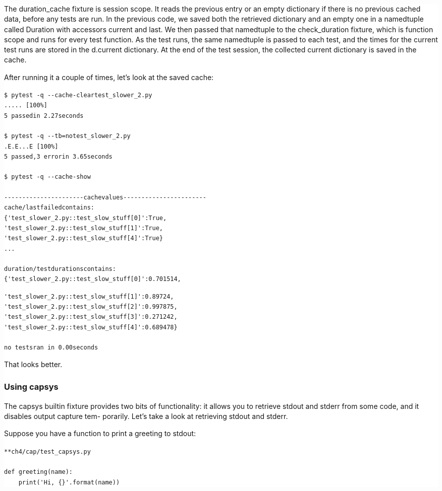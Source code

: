 The duration_cache fixture is session scope. It reads the previous entry or an empty
dictionary if there is no previous cached data, before any tests are run. In the
previous code, we saved both the retrieved dictionary and an empty one in a
namedtuple called Duration with accessors current and last. We then passed that
namedtuple to the check_duration fixture, which is function scope and runs for every
test function. As the test runs, the same namedtuple is passed to each test, and
the times for the current test runs are stored in the d.current dictionary. At the
end of the test session, the collected current dictionary is saved in the cache.

After running it a couple of times, let’s look at the saved cache:

```
$ pytest -q --cache-cleartest_slower_2.py
..... [100%]
5 passedin 2.27seconds

$ pytest -q --tb=notest_slower_2.py
.E.E...E [100%]
5 passed,3 errorin 3.65seconds

$ pytest -q --cache-show

----------------------cachevalues-----------------------
cache/lastfailedcontains:
{'test_slower_2.py::test_slow_stuff[0]':True,
'test_slower_2.py::test_slow_stuff[1]':True,
'test_slower_2.py::test_slow_stuff[4]':True}
...

duration/testdurationscontains:
{'test_slower_2.py::test_slow_stuff[0]':0.701514,
```


```
'test_slower_2.py::test_slow_stuff[1]':0.89724,
'test_slower_2.py::test_slow_stuff[2]':0.997875,
'test_slower_2.py::test_slow_stuff[3]':0.271242,
'test_slower_2.py::test_slow_stuff[4]':0.689478}

no testsran in 0.00seconds
```

That looks better.

### Using capsys

The capsys builtin fixture provides two bits of functionality: it allows you to
retrieve stdout and stderr from some code, and it disables output capture tem-
porarily. Let’s take a look at retrieving stdout and stderr.

Suppose you have a function to print a greeting to stdout:

```
**ch4/cap/test_capsys.py

def greeting(name):
    print('Hi, {}'.format(name))
```

